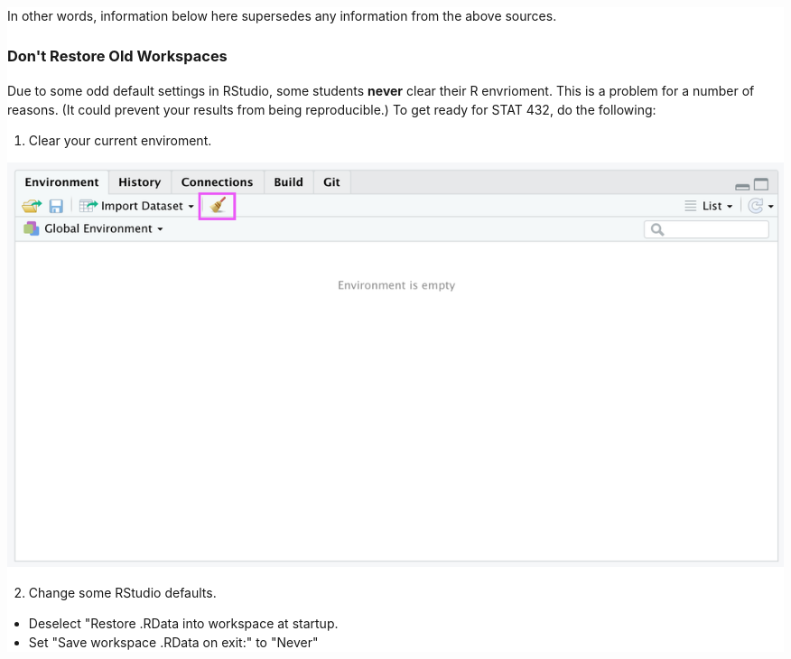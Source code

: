 In other words, information below here supersedes any information from the above sources.

### Don't Restore Old Workspaces

Due to some odd default settings in RStudio, some students **never** clear their R envrioment. This is a problem for a number of reasons. (It could prevent your results from being reproducible.) To get ready for STAT 432, do the following:

1. Clear your current enviroment.

![](img/clear-env.png)

2. Change some RStudio defaults.
- Deselect "Restore .RData into workspace at startup.
- Set "Save workspace .RData on exit:" to "Never"

